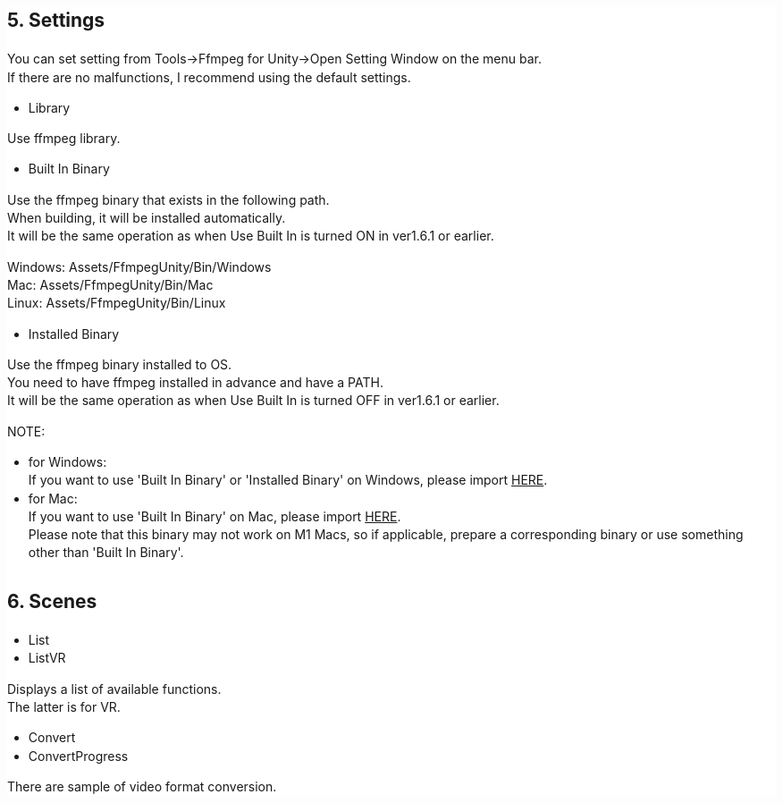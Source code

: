 <div style="page-break-before:always"></div>

<a id="anchor_settings"></a>

## 5. Settings

You can set setting from Tools->Ffmpeg for Unity->Open Setting Window on the menu bar.  
If there are no malfunctions, I recommend using the default settings.

- Library

Use ffmpeg library.

- Built In Binary

Use the ffmpeg binary that exists in the following path.  
When building, it will be installed automatically.  
It will be the same operation as when Use Built In is turned ON in ver1.6.1 or earlier.

Windows: Assets/FfmpegUnity/Bin/Windows  
Mac: Assets/FfmpegUnity/Bin/Mac  
Linux: Assets/FfmpegUnity/Bin/Linux  

- Installed Binary

Use the ffmpeg binary installed to OS.  
You need to have ffmpeg installed in advance and have a PATH.  
It will be the same operation as when Use Built In is turned OFF in ver1.6.1 or earlier.

NOTE: 
- for Windows:  
If you want to use 'Built In Binary' or 'Installed Binary' on Windows, please import [HERE](https://github.com/NON906/ffmpeg-windows-build-helpers/releases/download/1.0/FfmpegUnity_WindowsBinaries.unitypackage).
- for Mac:  
If you want to use 'Built In Binary' on Mac, please import [HERE](https://github.com/NON906/ffmpeg-build-script/releases/download/forUnity_1.10/FfmpegUnity_MacBinary.unitypackage).  
Please note that this binary may not work on M1 Macs, so if applicable, prepare a corresponding binary or use something other than 'Built In Binary'.

<div style="page-break-before:always"></div>

<a id="anchor_scene"></a>

## 6. Scenes

- List
- ListVR

Displays a list of available functions.  
The latter is for VR.

- Convert
- ConvertProgress

There are sample of video format conversion.
